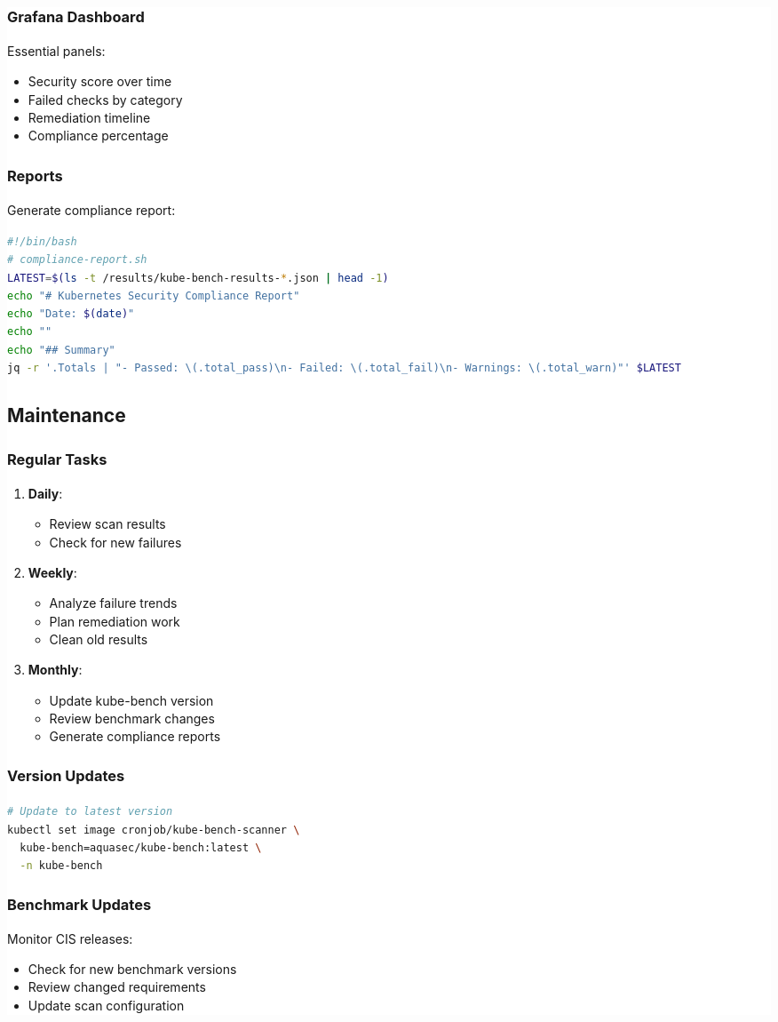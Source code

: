 ### Grafana Dashboard

Essential panels:
- Security score over time
- Failed checks by category
- Remediation timeline
- Compliance percentage

### Reports

Generate compliance report:
```bash
#!/bin/bash
# compliance-report.sh
LATEST=$(ls -t /results/kube-bench-results-*.json | head -1)
echo "# Kubernetes Security Compliance Report"
echo "Date: $(date)"
echo ""
echo "## Summary"
jq -r '.Totals | "- Passed: \(.total_pass)\n- Failed: \(.total_fail)\n- Warnings: \(.total_warn)"' $LATEST
```

## Maintenance

### Regular Tasks

1. **Daily**:
   - Review scan results
   - Check for new failures

2. **Weekly**:
   - Analyze failure trends
   - Plan remediation work
   - Clean old results

3. **Monthly**:
   - Update kube-bench version
   - Review benchmark changes
   - Generate compliance reports

### Version Updates

```bash
# Update to latest version
kubectl set image cronjob/kube-bench-scanner \
  kube-bench=aquasec/kube-bench:latest \
  -n kube-bench
```

### Benchmark Updates

Monitor CIS releases:
- Check for new benchmark versions
- Review changed requirements
- Update scan configuration
